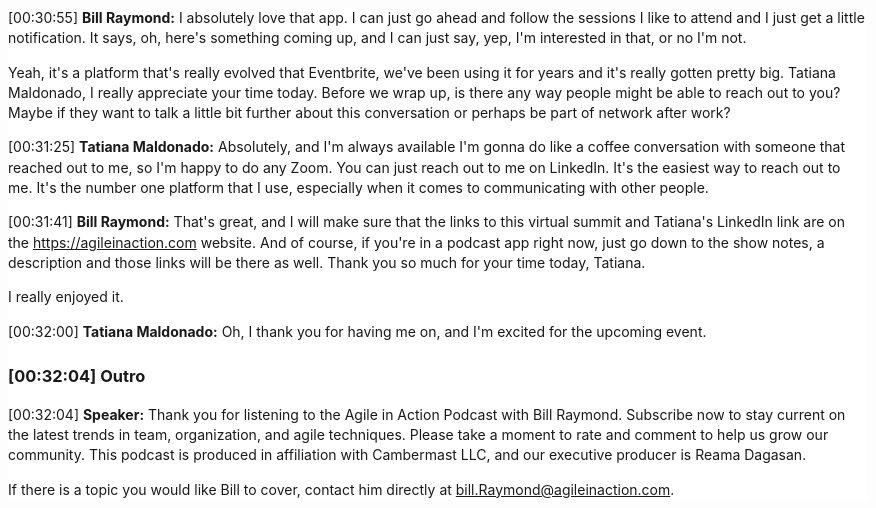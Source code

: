 [00:30:55] **Bill Raymond:** I absolutely love that app. I can just go ahead and follow the sessions I like to attend and I just get a little notification. It says, oh, here's something coming up, and I can just say, yep, I'm interested in that, or no I'm not.

Yeah, it's a platform that's really evolved that Eventbrite, we've been using it for years and it's really gotten pretty big. Tatiana Maldonado, I really appreciate your time today. Before we wrap up, is there any way people might be able to reach out to you? Maybe if they want to talk a little bit further about this conversation or perhaps be part of network after work?

[00:31:25] **Tatiana Maldonado:** Absolutely, and I'm always available I'm gonna do like a coffee conversation with someone that reached out to me, so I'm happy to do any Zoom. You can just reach out to me on LinkedIn. It's the easiest way to reach out to me. It's the number one platform that I use, especially when it comes to communicating with other people.

[00:31:41] **Bill Raymond:** That's great, and I will make sure that the links to this virtual summit and Tatiana's LinkedIn link are on the https://agileinaction.com website. And of course, if you're in a podcast app right now, just go down to the show notes, a description and those links will be there as well. Thank you so much for your time today, Tatiana.

I really enjoyed it.

[00:32:00] **Tatiana Maldonado:** Oh, I thank you for having me on, and I'm excited for the upcoming event.


### [00:32:04] Outro

[00:32:04] **Speaker:** Thank you for listening to the Agile in Action Podcast with Bill Raymond. Subscribe now to stay current on the latest trends in team, organization, and agile techniques. Please take a moment to rate and comment to help us grow our community. This podcast is produced in affiliation with Cambermast LLC, and our executive producer is Reama Dagasan.

If there is a topic you would like Bill to cover, contact him directly at bill.Raymond@agileinaction.com.

